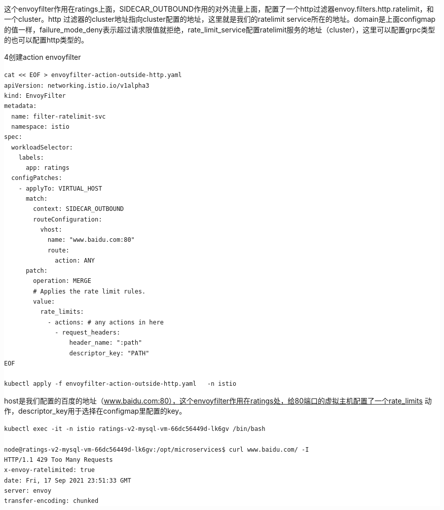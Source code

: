 
这个envoyfilter作用在ratings上面，SIDECAR_OUTBOUND作用的对外流量上面，配置了一个http过滤器envoy.filters.http.ratelimit，和一个cluster。http 过滤器的cluster地址指向cluster配置的地址，这里就是我们的ratelimit service所在的地址。domain是上面configmap的值一样，failure_mode_deny表示超过请求限值就拒绝，rate_limit_service配置ratelimit服务的地址（cluster），这里可以配置grpc类型的也可以配置http类型的。



4创建action envoyfilter

```
cat << EOF > envoyfilter-action-outside-http.yaml 
apiVersion: networking.istio.io/v1alpha3
kind: EnvoyFilter
metadata:
  name: filter-ratelimit-svc
  namespace: istio
spec:
  workloadSelector:
    labels:
      app: ratings
  configPatches:
    - applyTo: VIRTUAL_HOST
      match:
        context: SIDECAR_OUTBOUND
        routeConfiguration:
          vhost:
            name: "www.baidu.com:80"
            route:
              action: ANY
      patch:
        operation: MERGE
        # Applies the rate limit rules.
        value:
          rate_limits:
            - actions: # any actions in here
              - request_headers:
                  header_name: ":path"
                  descriptor_key: "PATH"
EOF

kubectl apply -f envoyfilter-action-outside-http.yaml   -n istio
```

host是我们配置的百度的地址（www.baidu.com:80），这个envoyfilter作用在ratings处，给80端口的虚拟主机配置了一个rate_limits 动作，descriptor_key用于选择在configmap里配置的key。

```
kubectl exec -it -n istio ratings-v2-mysql-vm-66dc56449d-lk6gv /bin/bash

node@ratings-v2-mysql-vm-66dc56449d-lk6gv:/opt/microservices$ curl www.baidu.com/ -I
HTTP/1.1 429 Too Many Requests
x-envoy-ratelimited: true
date: Fri, 17 Sep 2021 23:51:33 GMT
server: envoy
transfer-encoding: chunked
```
